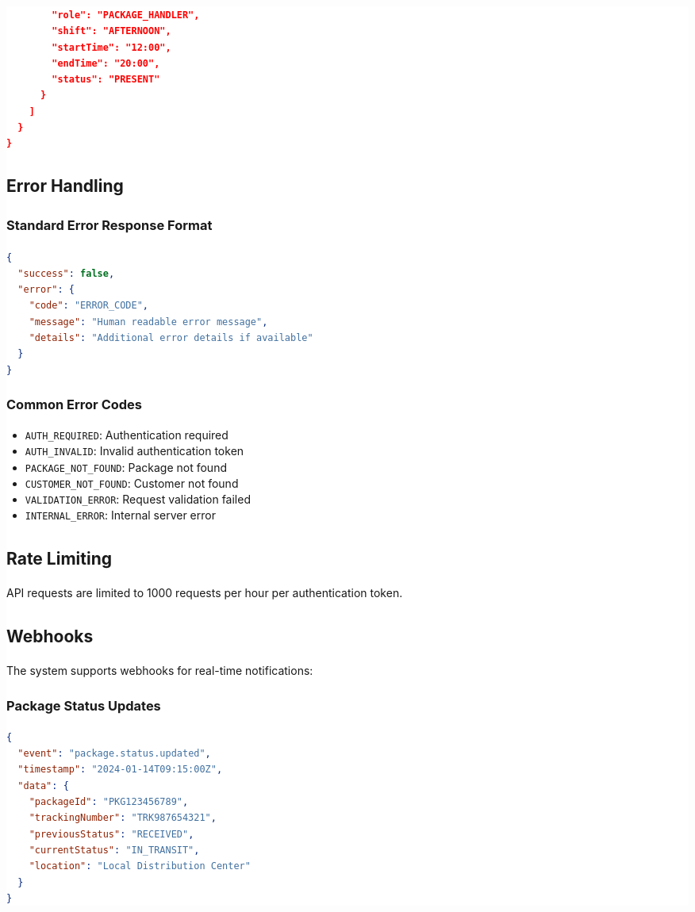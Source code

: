 ```json
        "role": "PACKAGE_HANDLER",
        "shift": "AFTERNOON",
        "startTime": "12:00",
        "endTime": "20:00",
        "status": "PRESENT"
      }
    ]
  }
}
```

## Error Handling

### Standard Error Response Format
```json
{
  "success": false,
  "error": {
    "code": "ERROR_CODE",
    "message": "Human readable error message",
    "details": "Additional error details if available"
  }
}
```

### Common Error Codes
- `AUTH_REQUIRED`: Authentication required
- `AUTH_INVALID`: Invalid authentication token
- `PACKAGE_NOT_FOUND`: Package not found
- `CUSTOMER_NOT_FOUND`: Customer not found
- `VALIDATION_ERROR`: Request validation failed
- `INTERNAL_ERROR`: Internal server error

## Rate Limiting
API requests are limited to 1000 requests per hour per authentication token.

## Webhooks
The system supports webhooks for real-time notifications:

### Package Status Updates
```json
{
  "event": "package.status.updated",
  "timestamp": "2024-01-14T09:15:00Z",
  "data": {
    "packageId": "PKG123456789",
    "trackingNumber": "TRK987654321",
    "previousStatus": "RECEIVED",
    "currentStatus": "IN_TRANSIT",
    "location": "Local Distribution Center"
  }
}
```
